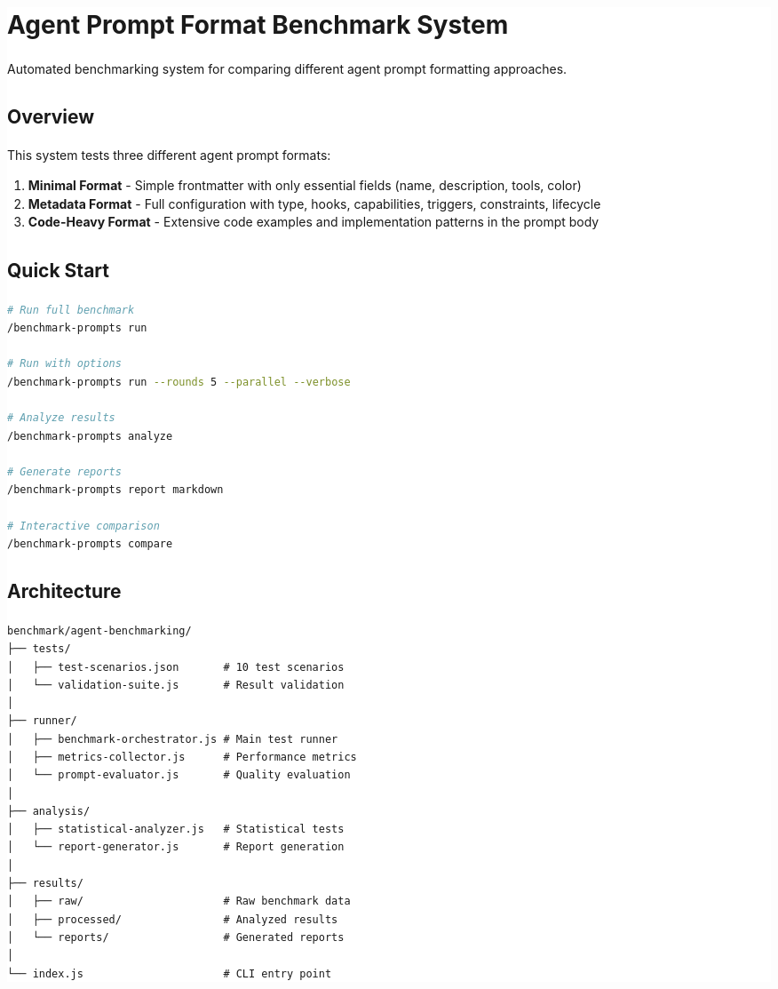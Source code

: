 # Agent Prompt Format Benchmark System

Automated benchmarking system for comparing different agent prompt formatting approaches.

## Overview

This system tests three different agent prompt formats:

1. **Minimal Format** - Simple frontmatter with only essential fields (name, description, tools, color)
2. **Metadata Format** - Full configuration with type, hooks, capabilities, triggers, constraints, lifecycle
3. **Code-Heavy Format** - Extensive code examples and implementation patterns in the prompt body

## Quick Start

```bash
# Run full benchmark
/benchmark-prompts run

# Run with options
/benchmark-prompts run --rounds 5 --parallel --verbose

# Analyze results
/benchmark-prompts analyze

# Generate reports
/benchmark-prompts report markdown

# Interactive comparison
/benchmark-prompts compare
```

## Architecture

```
benchmark/agent-benchmarking/
├── tests/
│   ├── test-scenarios.json       # 10 test scenarios
│   └── validation-suite.js       # Result validation
│
├── runner/
│   ├── benchmark-orchestrator.js # Main test runner
│   ├── metrics-collector.js      # Performance metrics
│   └── prompt-evaluator.js       # Quality evaluation
│
├── analysis/
│   ├── statistical-analyzer.js   # Statistical tests
│   └── report-generator.js       # Report generation
│
├── results/
│   ├── raw/                      # Raw benchmark data
│   ├── processed/                # Analyzed results
│   └── reports/                  # Generated reports
│
└── index.js                      # CLI entry point
```
